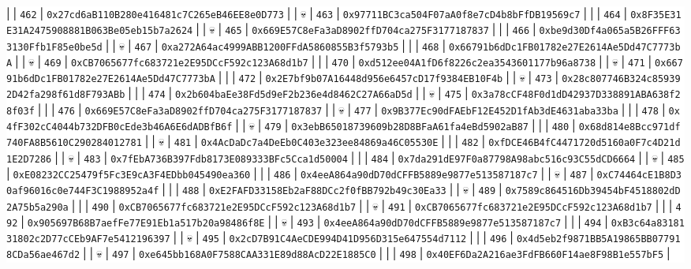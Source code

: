 |  | `462` | `0x27cd6aB110B280e416481c7C265eB46EE8e0D773` |
| 💀 | `463` | `0x97711BC3ca504F07aA0f8e7cD4b8bFfDB19569c7` |
|  | `464` | `0x8F35E31E31A2475908881B063Be05eb15b7a2624` |
| 💀 | `465` | `0x669E57C8eFa3aD8902ffD704ca275F3177187837` |
|  | `466` | `0xbe9d30Df4a065a5B26FFF633130Ffb1F85e0be5d` |
| 💀 | `467` | `0xa272A64ac4999ABB1200FFdA5860855B3f5793b5` |
|  | `468` | `0x66791b6dDc1FB01782e27E2614Ae5Dd47C7773bA` |
| 💀 | `469` | `0xCB7065677fc683721e2E95DCcF592c123A68d1b7` |
|  | `470` | `0xd512ee04A1fD6f8226c2ea3543601177b96a8738` |
| 💀 | `471` | `0x66791b6dDc1FB01782e27E2614Ae5Dd47C7773bA` |
|  | `472` | `0x2E7bf9b07A16448d956e6457cD17f9384EB10F4b` |
| 💀 | `473` | `0x28c807746B324c859392D42fa298f61d8F793ABb` |
|  | `474` | `0x2b604baEe38Fd5d9eF2b236e4d8462C27A66aD5d` |
| 💀 | `475` | `0x3a78cCF48F0d1dD42937D338891ABA638f28f03f` |
|  | `476` | `0x669E57C8eFa3aD8902ffD704ca275F3177187837` |
| 💀 | `477` | `0x9B377Ec90dFAEbF12E452D1fAb3dE4631aba33ba` |
|  | `478` | `0x4fF302cC4044b732DFB0cEde3b46A6E6dADBfB6f` |
| 💀 | `479` | `0x3ebB65018739609b28D8BFaA61fa4eBd5902aB87` |
|  | `480` | `0x68d814e8Bcc971df740FA8B5610C290284012781` |
| 💀 | `481` | `0x4AcDaDc7a4DeEb0C403e323ee84869a46C05530E` |
|  | `482` | `0xfDCE46B4fC4471720d5160a0F7c4D21d1E2D7286` |
| 💀 | `483` | `0x7fEbA736B397Fdb8173E089333BFc5Cca1d50004` |
|  | `484` | `0x7da291dE97F0a87798A98abc516c93C55dCD6664` |
| 💀 | `485` | `0xE08232CC25479f5Fc3E9cA3F4EDbb045490ea360` |
|  | `486` | `0x4eeA864a90dD70dCFFB5889e9877e513587187c7` |
| 💀 | `487` | `0xC74464cE1B8D30af96016c0e744F3C1988952a4f` |
|  | `488` | `0xE2FAFD33158Eb2aF88DCc2f0fBB792b49c30Ea33` |
| 💀 | `489` | `0x7589c864516Db39454bF4518802dD2A75b5a290a` |
|  | `490` | `0xCB7065677fc683721e2E95DCcF592c123A68d1b7` |
| 💀 | `491` | `0xCB7065677fc683721e2E95DCcF592c123A68d1b7` |
|  | `492` | `0x905697B68B7aefFe77E91Eb1a517b20a98486f8E` |
| 💀 | `493` | `0x4eeA864a90dD70dCFFB5889e9877e513587187c7` |
|  | `494` | `0xB3c64a8318131802c2D77cCEb9AF7e5412196397` |
| 💀 | `495` | `0x2cD7B91C4AeCDE994D41D956D315e647554d7112` |
|  | `496` | `0x4d5eb2f9871BB5A19865BB077918CDa56ae467d2` |
| 💀 | `497` | `0xe645bb168A0F7588CAA331E89d88AcD22E1885C0` |
|  | `498` | `0x40EF6Da2A216ae3FdFB660F14ae8F98B1e557bF5` |